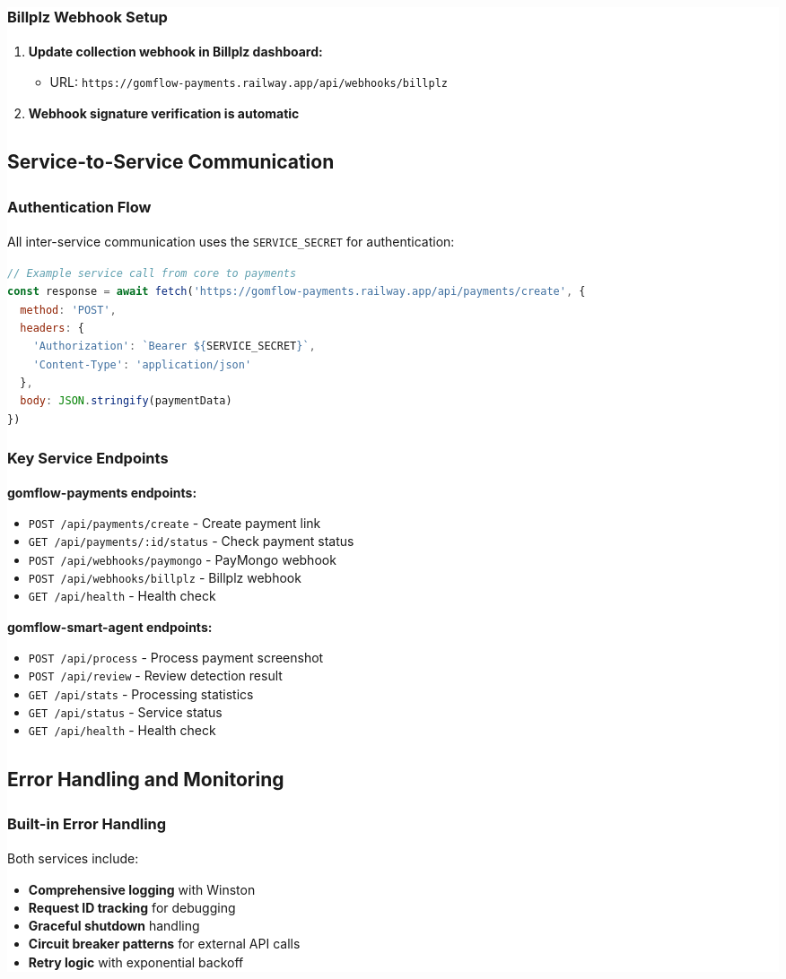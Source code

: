 ### Billplz Webhook Setup

1. **Update collection webhook in Billplz dashboard:**
   - URL: `https://gomflow-payments.railway.app/api/webhooks/billplz`

2. **Webhook signature verification is automatic**

## Service-to-Service Communication

### Authentication Flow

All inter-service communication uses the `SERVICE_SECRET` for authentication:

```javascript
// Example service call from core to payments
const response = await fetch('https://gomflow-payments.railway.app/api/payments/create', {
  method: 'POST',
  headers: {
    'Authorization': `Bearer ${SERVICE_SECRET}`,
    'Content-Type': 'application/json'
  },
  body: JSON.stringify(paymentData)
})
```

### Key Service Endpoints

**gomflow-payments endpoints:**
- `POST /api/payments/create` - Create payment link
- `GET /api/payments/:id/status` - Check payment status
- `POST /api/webhooks/paymongo` - PayMongo webhook
- `POST /api/webhooks/billplz` - Billplz webhook
- `GET /api/health` - Health check

**gomflow-smart-agent endpoints:**
- `POST /api/process` - Process payment screenshot
- `POST /api/review` - Review detection result
- `GET /api/stats` - Processing statistics
- `GET /api/status` - Service status
- `GET /api/health` - Health check

## Error Handling and Monitoring

### Built-in Error Handling

Both services include:
- **Comprehensive logging** with Winston
- **Request ID tracking** for debugging
- **Graceful shutdown** handling
- **Circuit breaker patterns** for external API calls
- **Retry logic** with exponential backoff

